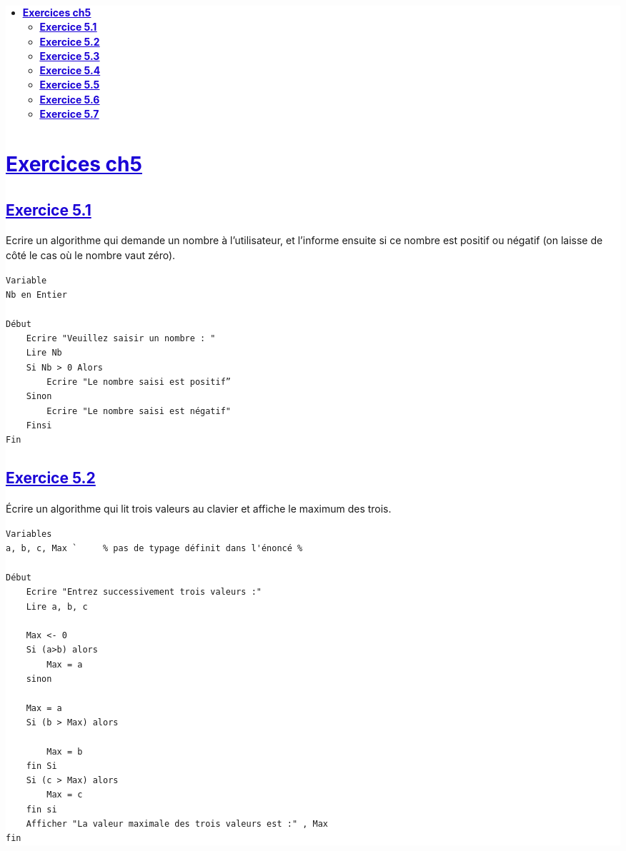 - [<span style="color: #1a02d6"><ins>**Exercices ch5**</ins></span>](#insexercices-ch5ins)
  - [<span style="color: #1a02d6"><ins>**Exercice 5.1**</ins></span>](#insexercice-51ins)
  - [<span style="color: #1a02d6"><ins>**Exercice 5.2**</ins></span>](#insexercice-52ins)
  - [<span style="color: #1a02d6"><ins>**Exercice 5.3**</ins></span>](#insexercice-53ins)
  - [<span style="color: #1a02d6"><ins>**Exercice 5.4**</ins></span>](#insexercice-54ins)
  - [<span style="color: #1a02d6"><ins>**Exercice 5.5**</ins></span>](#insexercice-55ins)
  - [<span style="color: #1a02d6"><ins>**Exercice 5.6**</ins></span>](#insexercice-56ins)
  - [<span style="color: #1a02d6"><ins>**Exercice 5.7**</ins></span>](#insexercice-57ins)

# <span style="color: #1a02d6"><ins>**Exercices ch5**</ins></span>

## <span style="color: #1a02d6"><ins>**Exercice 5.1**</ins></span>

Ecrire un algorithme qui demande un nombre à l’utilisateur, et l’informe ensuite si ce nombre est positif ou négatif (on laisse de côté le cas où le nombre vaut zéro).

```
Variable 
Nb en Entier

Début
    Ecrire "Veuillez saisir un nombre : "
    Lire Nb
    Si Nb > 0 Alors
        Ecrire "Le nombre saisi est positif”
    Sinon
        Ecrire "Le nombre saisi est négatif"
    Finsi
Fin
```



## <span style="color: #1a02d6"><ins>**Exercice 5.2**</ins></span>

Écrire un algorithme qui lit trois valeurs au clavier et affiche le maximum des trois.

```
Variables
a, b, c, Max `     % pas de typage définit dans l'énoncé %

Début
    Ecrire "Entrez successivement trois valeurs :"
    Lire a, b, c

    Max <- 0
    Si (a>b) alors
        Max = a
    sinon

    Max = a
    Si (b > Max) alors

        Max = b
    fin Si
    Si (c > Max) alors
        Max = c
    fin si
    Afficher "La valeur maximale des trois valeurs est :" , Max
fin
```

